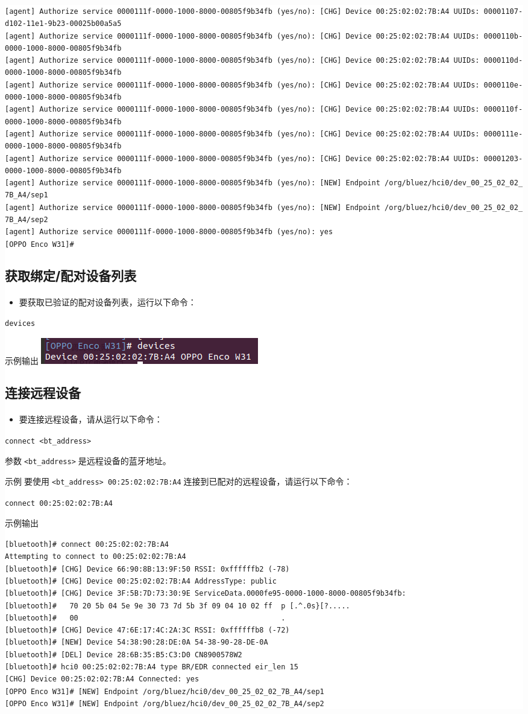 ```
[agent] Authorize service 0000111f-0000-1000-8000-00805f9b34fb (yes/no): [CHG] Device 00:25:02:02:7B:A4 UUIDs: 00001107-d102-11e1-9b23-00025b00a5a5
[agent] Authorize service 0000111f-0000-1000-8000-00805f9b34fb (yes/no): [CHG] Device 00:25:02:02:7B:A4 UUIDs: 0000110b-0000-1000-8000-00805f9b34fb
[agent] Authorize service 0000111f-0000-1000-8000-00805f9b34fb (yes/no): [CHG] Device 00:25:02:02:7B:A4 UUIDs: 0000110d-0000-1000-8000-00805f9b34fb
[agent] Authorize service 0000111f-0000-1000-8000-00805f9b34fb (yes/no): [CHG] Device 00:25:02:02:7B:A4 UUIDs: 0000110e-0000-1000-8000-00805f9b34fb
[agent] Authorize service 0000111f-0000-1000-8000-00805f9b34fb (yes/no): [CHG] Device 00:25:02:02:7B:A4 UUIDs: 0000110f-0000-1000-8000-00805f9b34fb
[agent] Authorize service 0000111f-0000-1000-8000-00805f9b34fb (yes/no): [CHG] Device 00:25:02:02:7B:A4 UUIDs: 0000111e-0000-1000-8000-00805f9b34fb
[agent] Authorize service 0000111f-0000-1000-8000-00805f9b34fb (yes/no): [CHG] Device 00:25:02:02:7B:A4 UUIDs: 00001203-0000-1000-8000-00805f9b34fb
[agent] Authorize service 0000111f-0000-1000-8000-00805f9b34fb (yes/no): [NEW] Endpoint /org/bluez/hci0/dev_00_25_02_02_7B_A4/sep1 
[agent] Authorize service 0000111f-0000-1000-8000-00805f9b34fb (yes/no): [NEW] Endpoint /org/bluez/hci0/dev_00_25_02_02_7B_A4/sep2       
[agent] Authorize service 0000111f-0000-1000-8000-00805f9b34fb (yes/no): yes
[OPPO Enco W31]#
```

## 获取绑定/配对设备列表

* 要获取已验证的配对设备列表，运行以下命令：

```shell
devices
```

示例输出
![](../images/20250714-214100.png)

## 连接远程设备
* 要连接远程设备，请从运行以下命令：
```shell
connect <bt_address>
```
参数 `<bt_address>` 是远程设备的蓝牙地址。

示例
  要使用 `<bt_address> 00:25:02:02:7B:A4` 连接到已配对的远程设备，请运行以下命令：

```shell
connect 00:25:02:02:7B:A4
```
示例输出
```
[bluetooth]# connect 00:25:02:02:7B:A4
Attempting to connect to 00:25:02:02:7B:A4
[bluetooth]# [CHG] Device 66:90:8B:13:9F:50 RSSI: 0xffffffb2 (-78)
[bluetooth]# [CHG] Device 00:25:02:02:7B:A4 AddressType: public
[bluetooth]# [CHG] Device 3F:5B:7D:73:30:9E ServiceData.0000fe95-0000-1000-8000-00805f9b34fb:
[bluetooth]#   70 20 5b 04 5e 9e 30 73 7d 5b 3f 09 04 10 02 ff  p [.^.0s}[?.....
[bluetooth]#   00                                               .               
[bluetooth]# [CHG] Device 47:6E:17:4C:2A:3C RSSI: 0xffffffb8 (-72)
[bluetooth]# [NEW] Device 54:38:90:28:DE:0A 54-38-90-28-DE-0A
[bluetooth]# [DEL] Device 28:6B:35:B5:C3:D0 CN8900578W2
[bluetooth]# hci0 00:25:02:02:7B:A4 type BR/EDR connected eir_len 15
[CHG] Device 00:25:02:02:7B:A4 Connected: yes
[OPPO Enco W31]# [NEW] Endpoint /org/bluez/hci0/dev_00_25_02_02_7B_A4/sep1 
[OPPO Enco W31]# [NEW] Endpoint /org/bluez/hci0/dev_00_25_02_02_7B_A4/sep2 
```